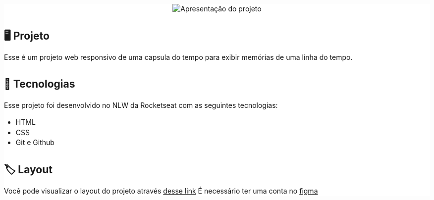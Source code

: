 <p align="center">
  <img src=".github/capa.png" alt="Apresentação do projeto" width="100%" />
</p>

## 🖥️ Projeto
Esse é um projeto web responsivo de uma capsula do tempo para exibir memórias de uma linha do tempo.
## 🚀 Tecnologias
Esse projeto foi desenvolvido no NLW da Rocketseat com as seguintes tecnologias:

- HTML
- CSS
- Git e Github

## 🏷️ Layout
Você pode visualizar o layout do projeto através 
[desse link](https://www.figma.com/file/w0faOHBTQlQOhbYNbXGp7L/C%C3%A1psula-do-tempo-%E2%80%A2-Trilha-Explorer-(Community)?type=design&node-id=306%3A84&t=aGL8Tj1kvnYIXHM7-1)
É necessário ter uma conta no [figma](https://www.figma.com)